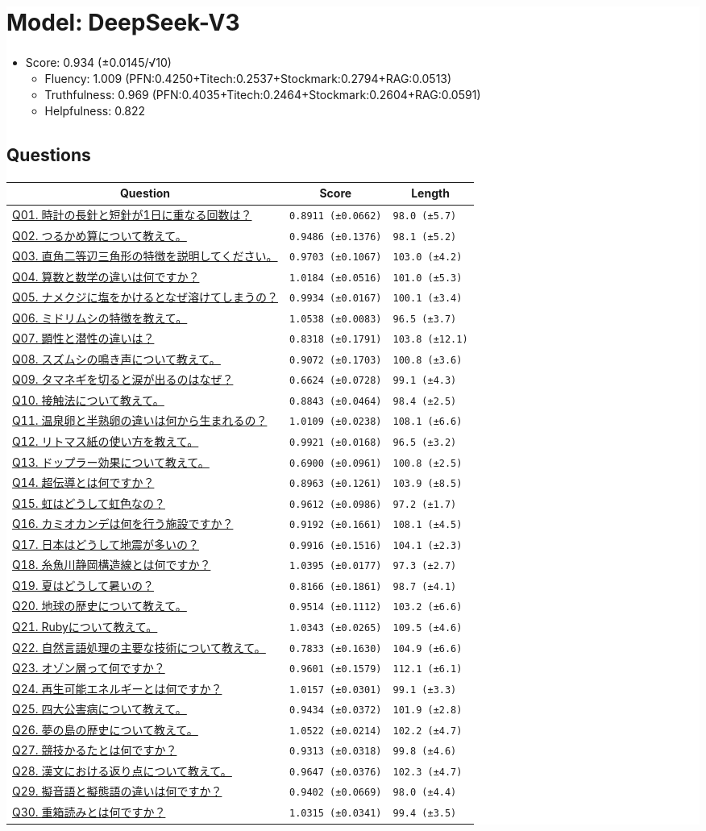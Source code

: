 # Model: DeepSeek-V3



- Score: 0.934 (±0.0145/√10)
  - Fluency: 1.009 (PFN:0.4250+Titech:0.2537+Stockmark:0.2794+RAG:0.0513)
  - Truthfulness: 0.969 (PFN:0.4035+Titech:0.2464+Stockmark:0.2604+RAG:0.0591)
  - Helpfulness: 0.822
## Questions

| Question | Score | Length |
|----------|-------|--------|
| [Q01. 時計の長針と短針が1日に重なる回数は？](#Q01) | <code>0.8911 (±0.0662)</code> | <code>98.0 (±5.7)</code> |
| [Q02. つるかめ算について教えて。](#Q02) | <code>0.9486 (±0.1376)</code> | <code>98.1 (±5.2)</code> |
| [Q03. 直角二等辺三角形の特徴を説明してください。](#Q03) | <code>0.9703 (±0.1067)</code> | <code>103.0 (±4.2)</code> |
| [Q04. 算数と数学の違いは何ですか？](#Q04) | <code>1.0184 (±0.0516)</code> | <code>101.0 (±5.3)</code> |
| [Q05. ナメクジに塩をかけるとなぜ溶けてしまうの？](#Q05) | <code>0.9934 (±0.0167)</code> | <code>100.1 (±3.4)</code> |
| [Q06. ミドリムシの特徴を教えて。](#Q06) | <code>1.0538 (±0.0083)</code> | <code>96.5 (±3.7)</code> |
| [Q07. 顕性と潜性の違いは？](#Q07) | <code>0.8318 (±0.1791)</code> | <code>103.8 (±12.1)</code> |
| [Q08. スズムシの鳴き声について教えて。](#Q08) | <code>0.9072 (±0.1703)</code> | <code>100.8 (±3.6)</code> |
| [Q09. タマネギを切ると涙が出るのはなぜ？](#Q09) | <code>0.6624 (±0.0728)</code> | <code>99.1 (±4.3)</code> |
| [Q10. 接触法について教えて。](#Q10) | <code>0.8843 (±0.0464)</code> | <code>98.4 (±2.5)</code> |
| [Q11. 温泉卵と半熟卵の違いは何から生まれるの？](#Q11) | <code>1.0109 (±0.0238)</code> | <code>108.1 (±6.6)</code> |
| [Q12. リトマス紙の使い方を教えて。](#Q12) | <code>0.9921 (±0.0168)</code> | <code>96.5 (±3.2)</code> |
| [Q13. ドップラー効果について教えて。](#Q13) | <code>0.6900 (±0.0961)</code> | <code>100.8 (±2.5)</code> |
| [Q14. 超伝導とは何ですか？](#Q14) | <code>0.8963 (±0.1261)</code> | <code>103.9 (±8.5)</code> |
| [Q15. 虹はどうして虹色なの？](#Q15) | <code>0.9612 (±0.0986)</code> | <code>97.2 (±1.7)</code> |
| [Q16. カミオカンデは何を行う施設ですか？](#Q16) | <code>0.9192 (±0.1661)</code> | <code>108.1 (±4.5)</code> |
| [Q17. 日本はどうして地震が多いの？](#Q17) | <code>0.9916 (±0.1516)</code> | <code>104.1 (±2.3)</code> |
| [Q18. 糸魚川静岡構造線とは何ですか？](#Q18) | <code>1.0395 (±0.0177)</code> | <code>97.3 (±2.7)</code> |
| [Q19. 夏はどうして暑いの？](#Q19) | <code>0.8166 (±0.1861)</code> | <code>98.7 (±4.1)</code> |
| [Q20. 地球の歴史について教えて。](#Q20) | <code>0.9514 (±0.1112)</code> | <code>103.2 (±6.6)</code> |
| [Q21. Rubyについて教えて。](#Q21) | <code>1.0343 (±0.0265)</code> | <code>109.5 (±4.6)</code> |
| [Q22. 自然言語処理の主要な技術について教えて。](#Q22) | <code>0.7833 (±0.1630)</code> | <code>104.9 (±6.6)</code> |
| [Q23. オゾン層って何ですか？](#Q23) | <code>0.9601 (±0.1579)</code> | <code>112.1 (±6.1)</code> |
| [Q24. 再生可能エネルギーとは何ですか？](#Q24) | <code>1.0157 (±0.0301)</code> | <code>99.1 (±3.3)</code> |
| [Q25. 四大公害病について教えて。](#Q25) | <code>0.9434 (±0.0372)</code> | <code>101.9 (±2.8)</code> |
| [Q26. 夢の島の歴史について教えて。](#Q26) | <code>1.0522 (±0.0214)</code> | <code>102.2 (±4.7)</code> |
| [Q27. 競技かるたとは何ですか？](#Q27) | <code>0.9313 (±0.0318)</code> | <code>99.8 (±4.6)</code> |
| [Q28. 漢文における返り点について教えて。](#Q28) | <code>0.9647 (±0.0376)</code> | <code>102.3 (±4.7)</code> |
| [Q29. 擬音語と擬態語の違いは何ですか？](#Q29) | <code>0.9402 (±0.0669)</code> | <code>98.0 (±4.4)</code> |
| [Q30. 重箱読みとは何ですか？](#Q30) | <code>1.0315 (±0.0341)</code> | <code>99.4 (±3.5)</code> |